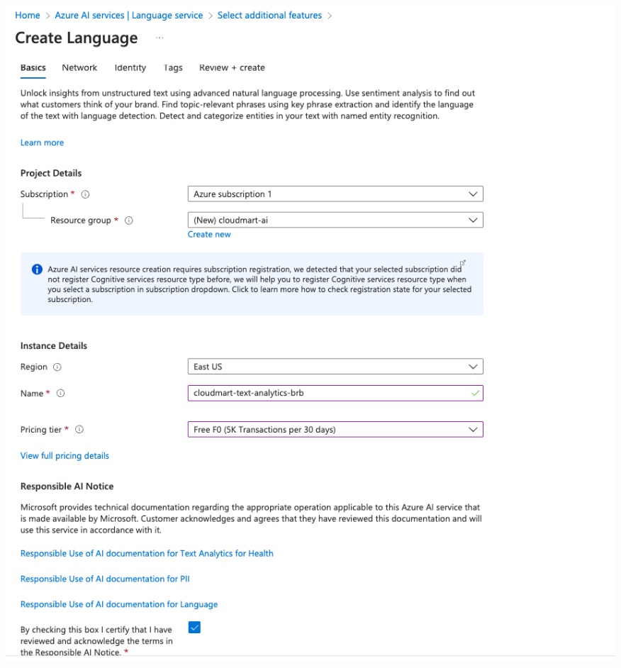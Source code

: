 ![Configure text analytics resource](https://github.com/bhushann7/MultiCloud-Devops-AI-Project/blob/main/Screenshots/Day5/Configure%20text%20analytics%20resource.png)
